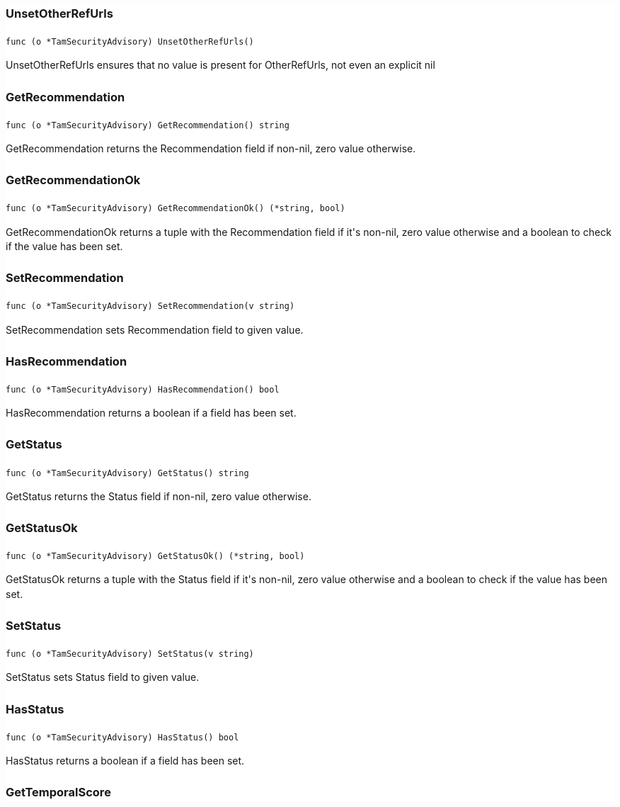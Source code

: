 ### UnsetOtherRefUrls
`func (o *TamSecurityAdvisory) UnsetOtherRefUrls()`

UnsetOtherRefUrls ensures that no value is present for OtherRefUrls, not even an explicit nil
### GetRecommendation

`func (o *TamSecurityAdvisory) GetRecommendation() string`

GetRecommendation returns the Recommendation field if non-nil, zero value otherwise.

### GetRecommendationOk

`func (o *TamSecurityAdvisory) GetRecommendationOk() (*string, bool)`

GetRecommendationOk returns a tuple with the Recommendation field if it's non-nil, zero value otherwise
and a boolean to check if the value has been set.

### SetRecommendation

`func (o *TamSecurityAdvisory) SetRecommendation(v string)`

SetRecommendation sets Recommendation field to given value.

### HasRecommendation

`func (o *TamSecurityAdvisory) HasRecommendation() bool`

HasRecommendation returns a boolean if a field has been set.

### GetStatus

`func (o *TamSecurityAdvisory) GetStatus() string`

GetStatus returns the Status field if non-nil, zero value otherwise.

### GetStatusOk

`func (o *TamSecurityAdvisory) GetStatusOk() (*string, bool)`

GetStatusOk returns a tuple with the Status field if it's non-nil, zero value otherwise
and a boolean to check if the value has been set.

### SetStatus

`func (o *TamSecurityAdvisory) SetStatus(v string)`

SetStatus sets Status field to given value.

### HasStatus

`func (o *TamSecurityAdvisory) HasStatus() bool`

HasStatus returns a boolean if a field has been set.

### GetTemporalScore
